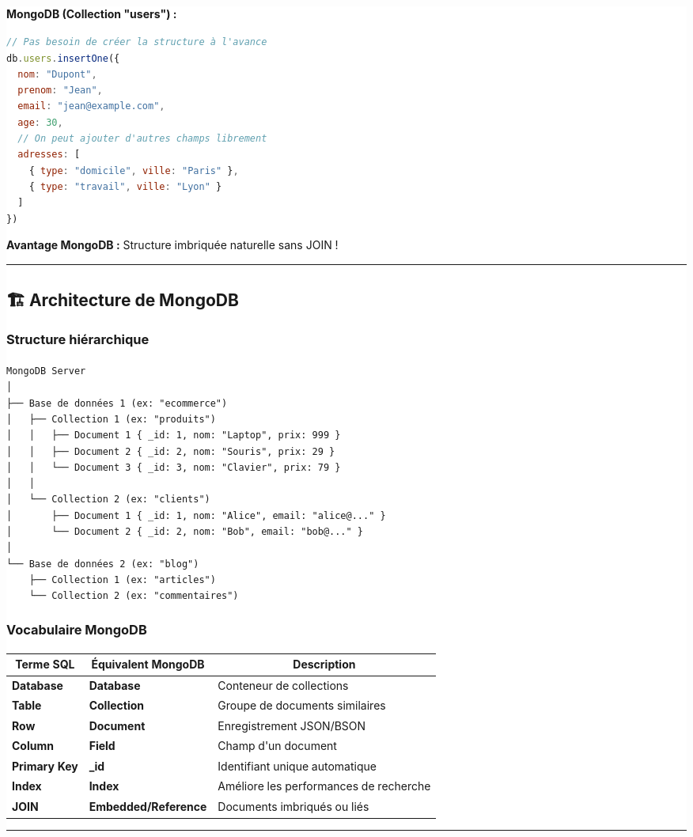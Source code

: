 **MongoDB (Collection "users") :**
```javascript
// Pas besoin de créer la structure à l'avance
db.users.insertOne({
  nom: "Dupont",
  prenom: "Jean",
  email: "jean@example.com",
  age: 30,
  // On peut ajouter d'autres champs librement
  adresses: [
    { type: "domicile", ville: "Paris" },
    { type: "travail", ville: "Lyon" }
  ]
})
```

**Avantage MongoDB :** Structure imbriquée naturelle sans JOIN !

---

## 🏗️ Architecture de MongoDB

### Structure hiérarchique

```
MongoDB Server
│
├── Base de données 1 (ex: "ecommerce")
│   ├── Collection 1 (ex: "produits")
│   │   ├── Document 1 { _id: 1, nom: "Laptop", prix: 999 }
│   │   ├── Document 2 { _id: 2, nom: "Souris", prix: 29 }
│   │   └── Document 3 { _id: 3, nom: "Clavier", prix: 79 }
│   │
│   └── Collection 2 (ex: "clients")
│       ├── Document 1 { _id: 1, nom: "Alice", email: "alice@..." }
│       └── Document 2 { _id: 2, nom: "Bob", email: "bob@..." }
│
└── Base de données 2 (ex: "blog")
    ├── Collection 1 (ex: "articles")
    └── Collection 2 (ex: "commentaires")
```

### Vocabulaire MongoDB

| Terme SQL | Équivalent MongoDB | Description |
|-----------|-------------------|-------------|
| **Database** | **Database** | Conteneur de collections |
| **Table** | **Collection** | Groupe de documents similaires |
| **Row** | **Document** | Enregistrement JSON/BSON |
| **Column** | **Field** | Champ d'un document |
| **Primary Key** | **_id** | Identifiant unique automatique |
| **Index** | **Index** | Améliore les performances de recherche |
| **JOIN** | **Embedded/Reference** | Documents imbriqués ou liés |

---